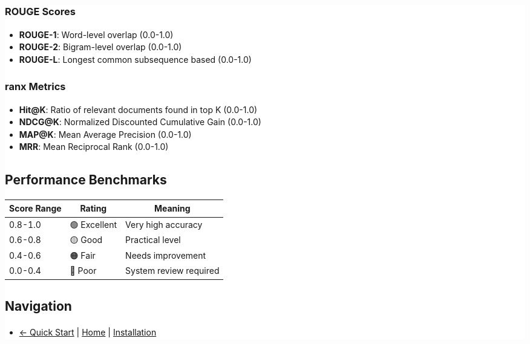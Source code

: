 ### ROUGE Scores
- **ROUGE-1**: Word-level overlap (0.0-1.0)
- **ROUGE-2**: Bigram-level overlap (0.0-1.0)  
- **ROUGE-L**: Longest common subsequence based (0.0-1.0)

### ranx Metrics
- **Hit@K**: Ratio of relevant documents found in top K (0.0-1.0)
- **NDCG@K**: Normalized Discounted Cumulative Gain (0.0-1.0)
- **MAP@K**: Mean Average Precision (0.0-1.0)
- **MRR**: Mean Reciprocal Rank (0.0-1.0)

## Performance Benchmarks

| Score Range | Rating | Meaning |
|-------------|--------|---------|
| 0.8-1.0 | 🟢 Excellent | Very high accuracy |
| 0.6-0.8 | 🟡 Good | Practical level |
| 0.4-0.6 | 🟠 Fair | Needs improvement |
| 0.0-0.4 | 🔴 Poor | System review required |

## Navigation
- [← Quick Start](quickstart.md) | [Home](../index.md) | [Installation](installation.md)